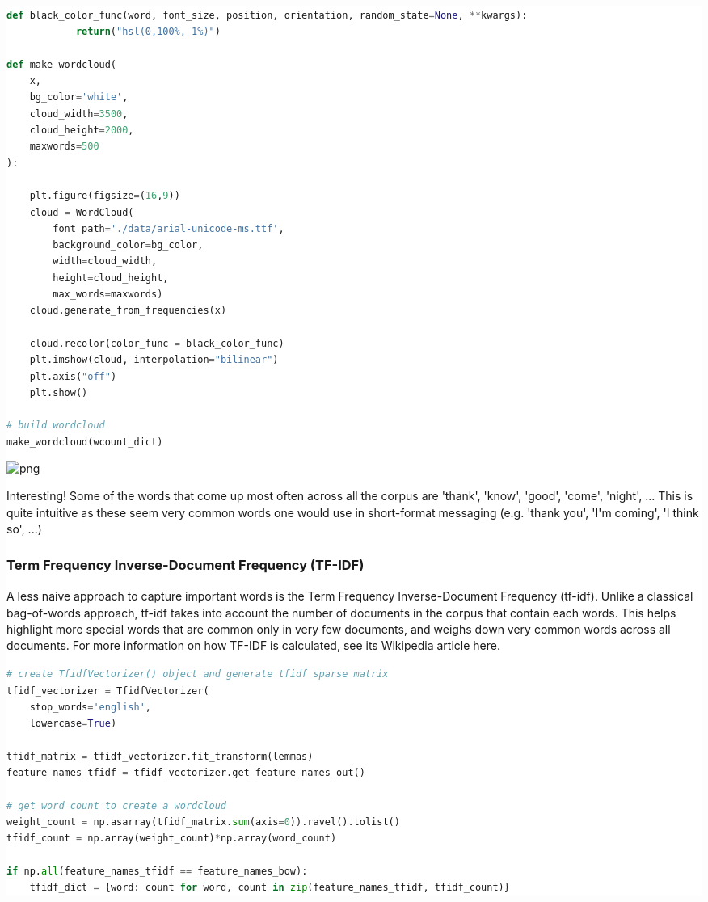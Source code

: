 
```python
def black_color_func(word, font_size, position, orientation, random_state=None, **kwargs):
            return("hsl(0,100%, 1%)")

def make_wordcloud(
    x, 
    bg_color='white',
    cloud_width=3500, 
    cloud_height=2000, 
    maxwords=500
):
    
    plt.figure(figsize=(16,9))
    cloud = WordCloud(
        font_path='./data/arial-unicode-ms.ttf', 
        background_color=bg_color, 
        width=cloud_width, 
        height=cloud_height, 
        max_words=maxwords)
    cloud.generate_from_frequencies(x)

    cloud.recolor(color_func = black_color_func)
    plt.imshow(cloud, interpolation="bilinear")
    plt.axis("off")
    plt.show()

# build wordcloud
make_wordcloud(wcount_dict)
```


    
![png](../../assets/img/nlp/output_18_0.png)
    


Interesting! Some of the words that come up most often across all the corpus are 'thank', 'know', 'good', 'come', 'night', ... This is quite intuitive as these seem very common words one would use in short-format messaging (e.g. 'thank you', 'I'm coming', 'I think so', ...)

### Term Frequency Inverse-Document Frequency (TF-IDF)

A less naive approach to capture important words is the Term Frequency Inverse-Document Frequency (tf-idf). Unlike a classical bag-of-words approach, tf-idf takes into account the number of documents in the corpus that contain each words. This helps highlight more special words that are common only in very few documents, and weighs down very common words across all documents. For more information on how TF-IDF is calculated, see its Wikipedia article [here]((https://en.wikipedia.org/wiki/Tf%E2%80%93idf)).


```python
# create TfidfVectorizer() object and generate tfidf sparse matrix
tfidf_vectorizer = TfidfVectorizer(
    stop_words='english',
    lowercase=True)

tfidf_matrix = tfidf_vectorizer.fit_transform(lemmas)
feature_names_tfidf = tfidf_vectorizer.get_feature_names_out()

# get word count to create a wordcloud
weight_count = np.asarray(tfidf_matrix.sum(axis=0)).ravel().tolist()
tfidf_count = np.array(weight_count)*np.array(word_count)

if np.all(feature_names_tfidf == feature_names_bow):
    tfidf_dict = {word: count for word, count in zip(feature_names_tfidf, tfidf_count)}


```